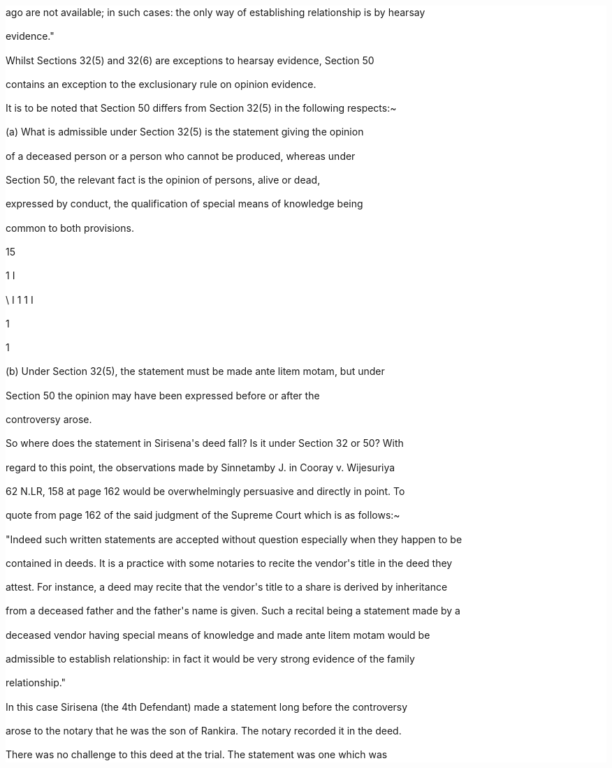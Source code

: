ago are not available; in such cases: the only way of establishing relationship is by hearsay

evidence."

Whilst Sections 32(5) and 32(6) are exceptions to hearsay evidence, Section 50

contains an exception to the exclusionary rule on opinion evidence.

It is to be noted that Section 50 differs from Section 32(5) in the following respects:~

(a) What is admissible under Section 32(5) is the statement giving the opinion

of a deceased person or a person who cannot be produced, whereas under

Section 50, the relevant fact is the opinion of persons, alive or dead,

expressed by conduct, the qualification of special means of knowledge being

common to both provisions.

15

1 I

\ I 1 1 I

1

1

(b) Under Section 32(5), the statement must be made ante litem motam, but under

Section 50 the opinion may have been expressed before or after the

controversy arose.

So where does the statement in Sirisena's deed fall? Is it under Section 32 or 50? With

regard to this point, the observations made by Sinnetamby J. in Cooray v. Wijesuriya

62 N.LR, 158 at page 162 would be overwhelmingly persuasive and directly in point. To

quote from page 162 of the said judgment of the Supreme Court which is as follows:~

"Indeed such written statements are accepted without question especially when they happen to be

contained in deeds. It is a practice with some notaries to recite the vendor's title in the deed they

attest. For instance, a deed may recite that the vendor's title to a share is derived by inheritance

from a deceased father and the father's name is given. Such a recital being a statement made by a

deceased vendor having special means of knowledge and made ante litem motam would be

admissible to establish relationship: in fact it would be very strong evidence of the family

relationship."

In this case Sirisena (the 4th Defendant) made a statement long before the controversy

arose to the notary that he was the son of Rankira. The notary recorded it in the deed.

There was no challenge to this deed at the trial. The statement was one which was
